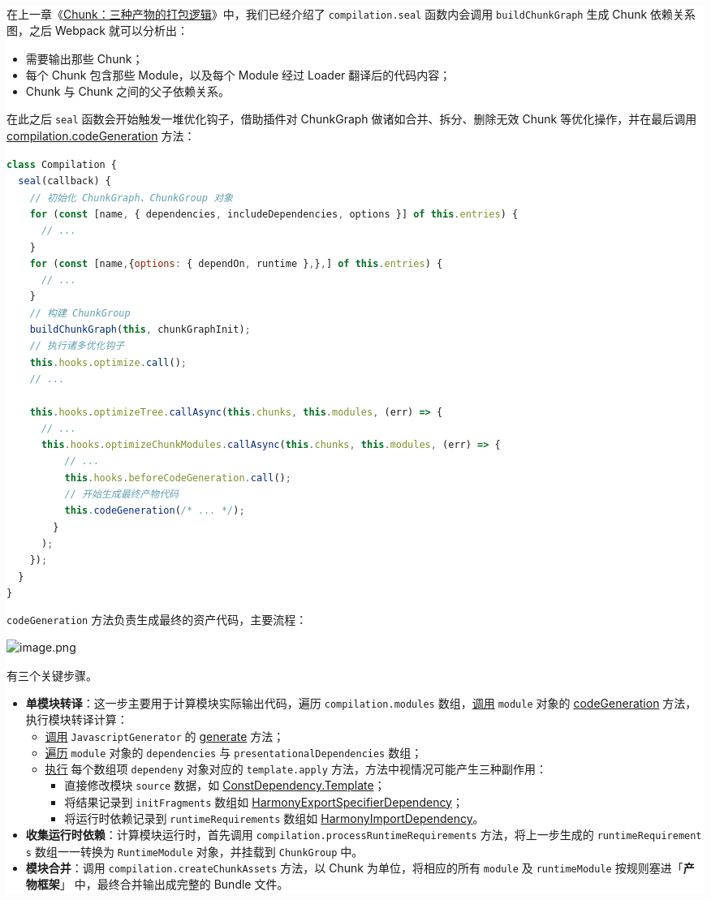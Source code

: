 在上一章《[Chunk：三种产物的打包逻辑](https://juejin.cn/book/7115598540721618944/section/7119035921680302115)》中，我们已经介绍了 `compilation.seal` 函数内会调用 `buildChunkGraph` 生成 Chunk 依赖关系图，之后 Webpack 就可以分析出：

- 需要输出那些 Chunk；
- 每个 Chunk 包含那些 Module，以及每个 Module 经过 Loader 翻译后的代码内容；
- Chunk 与 Chunk 之间的父子依赖关系。

在此之后 `seal` 函数会开始触发一堆优化钩子，借助插件对 ChunkGraph 做诸如合并、拆分、删除无效 Chunk 等优化操作，并在最后调用 [compilation.codeGeneration](https://github1s.com/webpack/webpack/blob/HEAD/lib/Compilation.js#L3160-L3162) 方法：

```js
class Compilation {
  seal(callback) {
    // 初始化 ChunkGraph、ChunkGroup 对象
    for (const [name, { dependencies, includeDependencies, options }] of this.entries) {
      // ...
    }
    for (const [name,{options: { dependOn, runtime },},] of this.entries) {
      // ...
    }
    // 构建 ChunkGroup
    buildChunkGraph(this, chunkGraphInit);
    // 执行诸多优化钩子
    this.hooks.optimize.call();
    // ...

    this.hooks.optimizeTree.callAsync(this.chunks, this.modules, (err) => {
      // ...
      this.hooks.optimizeChunkModules.callAsync(this.chunks, this.modules, (err) => {
          // ...
          this.hooks.beforeCodeGeneration.call();
          // 开始生成最终产物代码
          this.codeGeneration(/* ... */);
        }
      );
    });
  }
}
```

`codeGeneration` 方法负责生成最终的资产代码，主要流程：

![image.png](https://p1-juejin.byteimg.com/tos-cn-i-k3u1fbpfcp/6a5888bf286248adaf7b627310aebbd9~tplv-k3u1fbpfcp-watermark.image?)

有三个关键步骤。

- **单模块转译**：这一步主要用于计算模块实际输出代码，遍历 `compilation.modules` 数组，[调用](https://github1s.com/webpack/webpack/blob/HEAD/lib/Compilation.js#L3326-L3327) `module` 对象的 [codeGeneration](https://github1s.com/webpack/webpack/blob/HEAD/lib/NormalModule.js#L1172-L1173) 方法，执行模块转译计算：
  - [调用](https://github1s.com/webpack/webpack/blob/HEAD/lib/NormalModule.js#L1204-L1205) `JavascriptGenerator` 的 [generate](https://github1s.com/webpack/webpack/blob/HEAD/lib/javascript/JavascriptGenerator.js#L89-L90) 方法；
  - [遍历](https://github1s.com/webpack/webpack/blob/HEAD/lib/javascript/JavascriptGenerator.js#L111-L112) `module` 对象的 `dependencies` 与 `presentationalDependencies` 数组；
  - [执行](https://github1s.com/webpack/webpack/blob/HEAD/lib/javascript/JavascriptGenerator.js#L206-L207) 每个数组项 `dependeny` 对象对应的 `template.apply` 方法，方法中视情况可能产生三种副作用：
    - 直接修改模块 `source` 数据，如 [ConstDependency.Template](https://github1s.com/webpack/webpack/blob/HEAD/lib/dependencies/ConstDependency.js#L100-L101)；
    - 将结果记录到 `initFragments` 数组如 [HarmonyExportSpecifierDependency](https://github1s.com/webpack/webpack/blob/HEAD/lib/dependencies/HarmonyExportSpecifierDependency.js#L97-L99)；
    - 将运行时依赖记录到 `runtimeRequirements` 数组如 [HarmonyImportDependency](https://github1s.com/webpack/webpack/blob/HEAD/lib/dependencies/HarmonyImportDependency.js#L105-L106)。
- **收集运行时依赖**：计算模块运行时，首先调用 `compilation.processRuntimeRequirements` 方法，将上一步生成的 `runtimeRequirements` 数组一一转换为 `RuntimeModule` 对象，并挂载到 `ChunkGroup` 中。
- **模块合并**：调用 `compilation.createChunkAssets` 方法，以 Chunk 为单位，将相应的所有 `module` 及 `runtimeModule` 按规则塞进「**产物框架**」 中，最终合并输出成完整的 Bundle 文件。
